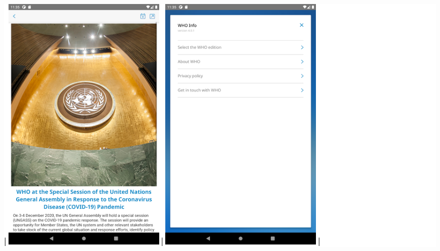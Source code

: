  | <img src="resources/org.who.infoapp___4.0.1/screenshot_22.png" alt="screenshot" width="300"/>  | <img src="resources/org.who.infoapp___4.0.1/screenshot_23.png" alt="screenshot" width="300"/>  |